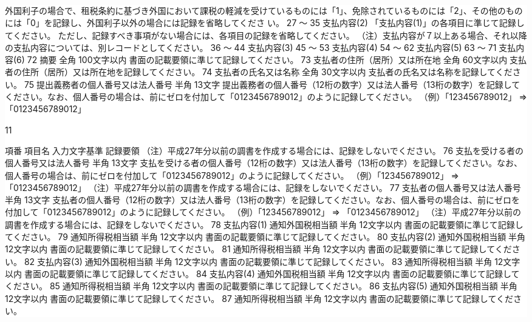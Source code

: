 外国利子の場合で、租税条約に基づき外国において課税の軽減を受けているものには「1」、免除されているものには「2」、その他のものには「0」を記録し、外国利子以外の場合には記録を省略してくださ
い。
27
～
35
支払内容(2)
「支払内容(1)」の各項目に準じて記録してください。
ただし、記録すべき事項がない場合には、各項目の記録を省略してください。
（注）支払内容が７以上ある場合、それ以降の支払内容については、別レコードとしてください。
36
～
44
支払内容(3)
45
～
53
支払内容(4)
54
～
62
支払内容(5)
63
～
71
支払内容(6)
72 摘要 全角 100文字以内 書面の記載要領に準じて記録してください。
73 支払者の住所（居所）又は所在地 全角 60文字以内 支払者の住所（居所）又は所在地を記録してください。
74 支払者の氏名又は名称 全角 30文字以内 支払者の氏名又は名称を記録してください。
75 提出義務者の個人番号又は法人番号 半角 13文字
提出義務者の個人番号（12桁の数字）又は法人番号（13桁の数字）を記録してください。なお、個人番号の場合は、前にゼロを付加して「0123456789012」のように記録してください。
（例）「123456789012」 ⇒ 「0123456789012」

11

項番 項目名 入力文字基準 記録要領
（注）平成27年分以前の調書を作成する場合には、記録をしないでください。
76 支払を受ける者の個人番号又は法人番号 半角 13文字
支払を受ける者の個人番号（12桁の数字）又は法人番号（13桁の数字）を記録してください。なお、個人番号の場合は、前にゼロを付加して「0123456789012」のように記録してください。
（例）「123456789012」 ⇒ 「0123456789012」
（注）平成27年分以前の調書を作成する場合には、記録をしないでください。
77 支払者の個人番号又は法人番号 半角 13文字
支払者の個人番号（12桁の数字）又は法人番号（13桁の数字）を記録してください。なお、個人番号の場合は、前にゼロを付加して「0123456789012」のように記録してください。
（例）「123456789012」 ⇒ 「0123456789012」
（注）平成27年分以前の調書を作成する場合には、記録をしないでください。
78
支払内容(1)
通知外国税相当額 半角 12文字以内 書面の記載要領に準じて記録してください。
79 通知所得税相当額 半角 12文字以内 書面の記載要領に準じて記録してください。
80
支払内容(2)
通知外国税相当額 半角 12文字以内 書面の記載要領に準じて記録してください。
81 通知所得税相当額 半角 12文字以内 書面の記載要領に準じて記録してください。
82
支払内容(3)
通知外国税相当額 半角 12文字以内 書面の記載要領に準じて記録してください。
83 通知所得税相当額 半角 12文字以内 書面の記載要領に準じて記録してください。
84
支払内容(4)
通知外国税相当額 半角 12文字以内 書面の記載要領に準じて記録してください。
85 通知所得税相当額 半角 12文字以内 書面の記載要領に準じて記録してください。
86
支払内容(5)
通知外国税相当額 半角 12文字以内 書面の記載要領に準じて記録してください。
87 通知所得税相当額 半角 12文字以内 書面の記載要領に準じて記録してください。